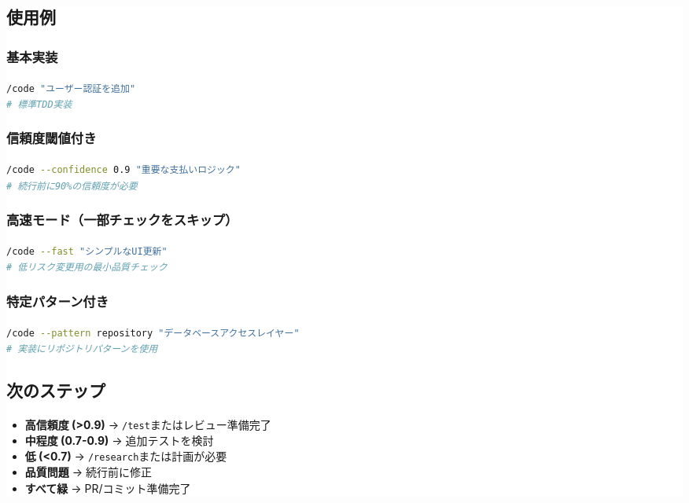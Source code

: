 ## 使用例

### 基本実装

```bash
/code "ユーザー認証を追加"
# 標準TDD実装
```

### 信頼度閾値付き

```bash
/code --confidence 0.9 "重要な支払いロジック"
# 続行前に90%の信頼度が必要
```

### 高速モード（一部チェックをスキップ）

```bash
/code --fast "シンプルなUI更新"
# 低リスク変更用の最小品質チェック
```

### 特定パターン付き

```bash
/code --pattern repository "データベースアクセスレイヤー"
# 実装にリポジトリパターンを使用
```

## 次のステップ

- **高信頼度 (>0.9)** → `/test`またはレビュー準備完了
- **中程度 (0.7-0.9)** → 追加テストを検討
- **低 (<0.7)** → `/research`または計画が必要
- **品質問題** → 続行前に修正
- **すべて緑** → PR/コミット準備完了
